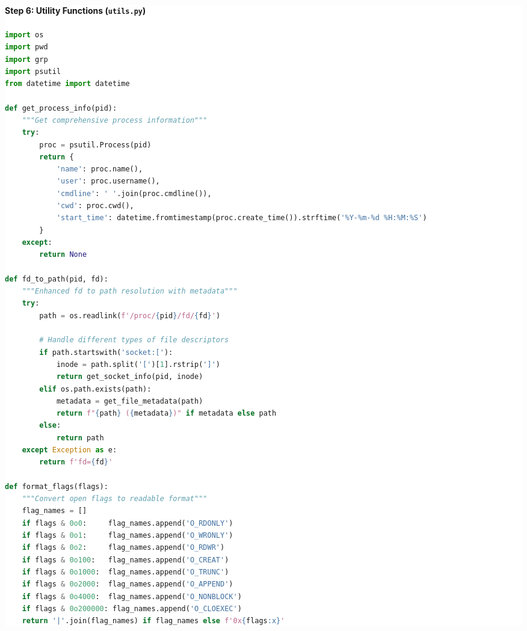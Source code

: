 
#### Step 6: Utility Functions (`utils.py`)

```python
import os
import pwd
import grp
import psutil
from datetime import datetime

def get_process_info(pid):
    """Get comprehensive process information"""
    try:
        proc = psutil.Process(pid)
        return {
            'name': proc.name(),
            'user': proc.username(),
            'cmdline': ' '.join(proc.cmdline()),
            'cwd': proc.cwd(),
            'start_time': datetime.fromtimestamp(proc.create_time()).strftime('%Y-%m-%d %H:%M:%S')
        }
    except:
        return None

def fd_to_path(pid, fd):
    """Enhanced fd to path resolution with metadata"""
    try:
        path = os.readlink(f'/proc/{pid}/fd/{fd}')
        
        # Handle different types of file descriptors
        if path.startswith('socket:['):
            inode = path.split('[')[1].rstrip(']')
            return get_socket_info(pid, inode)
        elif os.path.exists(path):
            metadata = get_file_metadata(path)
            return f"{path} ({metadata})" if metadata else path
        else:
            return path
    except Exception as e:
        return f'fd={fd}'

def format_flags(flags):
    """Convert open flags to readable format"""
    flag_names = []
    if flags & 0o0:     flag_names.append('O_RDONLY')
    if flags & 0o1:     flag_names.append('O_WRONLY') 
    if flags & 0o2:     flag_names.append('O_RDWR')
    if flags & 0o100:   flag_names.append('O_CREAT')
    if flags & 0o1000:  flag_names.append('O_TRUNC')
    if flags & 0o2000:  flag_names.append('O_APPEND')
    if flags & 0o4000:  flag_names.append('O_NONBLOCK')
    if flags & 0o200000: flag_names.append('O_CLOEXEC')
    return '|'.join(flag_names) if flag_names else f'0x{flags:x}'
```
